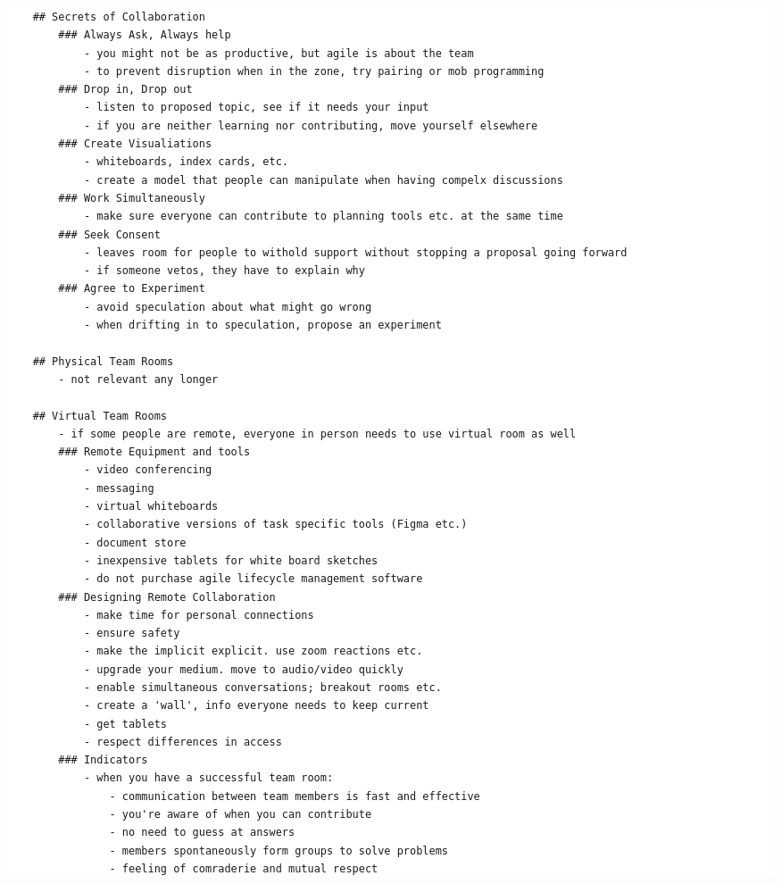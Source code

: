         ## Secrets of Collaboration
            ### Always Ask, Always help
                - you might not be as productive, but agile is about the team
                - to prevent disruption when in the zone, try pairing or mob programming
            ### Drop in, Drop out
                - listen to proposed topic, see if it needs your input 
                - if you are neither learning nor contributing, move yourself elsewhere
            ### Create Visualiations
                - whiteboards, index cards, etc.
                - create a model that people can manipulate when having compelx discussions
            ### Work Simultaneously
                - make sure everyone can contribute to planning tools etc. at the same time 
            ### Seek Consent   
                - leaves room for people to withold support without stopping a proposal going forward
                - if someone vetos, they have to explain why
            ### Agree to Experiment
                - avoid speculation about what might go wrong 
                - when drifting in to speculation, propose an experiment

        ## Physical Team Rooms 
            - not relevant any longer

        ## Virtual Team Rooms   
            - if some people are remote, everyone in person needs to use virtual room as well
            ### Remote Equipment and tools
                - video conferencing
                - messaging
                - virtual whiteboards
                - collaborative versions of task specific tools (Figma etc.)
                - document store
                - inexpensive tablets for white board sketches
                - do not purchase agile lifecycle management software
            ### Designing Remote Collaboration
                - make time for personal connections
                - ensure safety
                - make the implicit explicit. use zoom reactions etc.
                - upgrade your medium. move to audio/video quickly
                - enable simultaneous conversations; breakout rooms etc.
                - create a 'wall', info everyone needs to keep current
                - get tablets
                - respect differences in access
            ### Indicators
                - when you have a successful team room:
                    - communication between team members is fast and effective
                    - you're aware of when you can contribute
                    - no need to guess at answers
                    - members spontaneously form groups to solve problems
                    - feeling of comraderie and mutual respect
